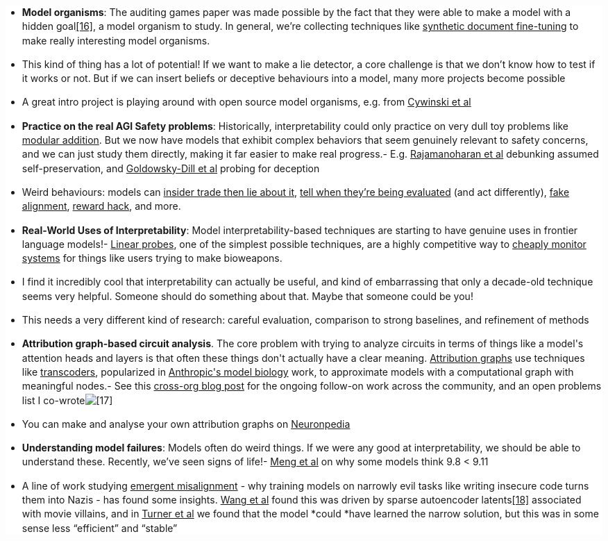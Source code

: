 - **Model organisms**: The auditing games paper was made possible by the fact that they were able to make a model with a hidden goal[[16]](#fncdmsagzbqkp), a model organism to study. In general, we’re collecting techniques like [synthetic document fine-tuning](https://alignment.anthropic.com/2025/modifying-beliefs-via-sdf/) to make really interesting model organisms.

- This kind of thing has a lot of potential! If we want to make a lie detector, a core challenge is that we don’t know how to test if it works or not. But if we can insert beliefs or deceptive behaviours into a model, many more projects become possible

- A great intro project is playing around with open source model organisms, e.g. from [Cywinski et al](https://arxiv.org/abs/2505.14352)

- **Practice on the real AGI Safety problems**: Historically, interpretability could only practice on very dull toy problems like [modular addition](https://arxiv.org/abs/2301.05217). But we now have models that exhibit complex behaviors that seem genuinely relevant to safety concerns, and we can just study them directly, making it far easier to make real progress.- E.g. [Rajamanoharan et al](https://www.alignmentforum.org/posts/wnzkjSmrgWZaBa2aC/self-preservation-or-instruction-ambiguity-examining-the) debunking assumed self-preservation, and [Goldowsky-Dill et al](https://www.apolloresearch.ai/research/deception-probes) probing for deception
- Weird behaviours: models can [insider trade then lie about it](https://www.apolloresearch.ai/research/deception-probes), [tell when they’re being evaluated](https://www.apolloresearch.ai/blog/claude-sonnet-37-often-knows-when-its-in-alignment-evaluations) (and act differently), [fake alignment](https://arxiv.org/abs/2412.14093), [reward hack](https://metr.org/blog/2025-06-05-recent-reward-hacking/), and more.

- **Real-World Uses of Interpretability**: Model interpretability-based techniques are starting to have genuine uses in frontier language models!- [Linear probes](https://arxiv.org/abs/1610.01644), one of the simplest possible techniques, are a highly competitive way to [cheaply monitor systems](https://alignment.anthropic.com/2025/cheap-monitors/) for things like users trying to make bioweapons.
- I find it incredibly cool that interpretability can actually be useful, and kind of embarrassing that only a decade-old technique seems very helpful. Someone should do something about that. Maybe that someone could be you!
- This needs a very different kind of research: careful evaluation, comparison to strong baselines, and refinement of methods

- **Attribution graph-based circuit analysis**. The core problem with trying to analyze circuits in terms of things like a model's attention heads and layers is that often these things don't actually have a clear meaning. [Attribution graphs](https://transformer-circuits.pub/2025/attribution-graphs/methods.html) use techniques like [transcoders](https://arxiv.org/abs/2406.11944), popularized in [Anthropic's model biology](https://transformer-circuits.pub/2025/attribution-graphs/biology.html) work, to approximate models with a computational graph with meaningful nodes.- See this [cross-org blog post](https://www.neuronpedia.org/graph/info) for the ongoing follow-on work across the community, and an open problems list I co-wrote![[17]](#fnp0f0m03b55r)

- You can make and analyse your own attribution graphs on [Neuronpedia](https://www.neuronpedia.org/gemma-2-2b/graph)

- **Understanding model failures**: Models often do weird things. If we were any good at interpretability, we should be able to understand these. Recently, we’ve seen signs of life!- [Meng et al](https://transluce.org/observability-interface) on why some models think 9.8 < 9.11
- A line of work studying [emergent misalignment](https://www.emergent-misalignment.com/) - why training models on narrowly evil tasks like writing insecure code turns them into Nazis - has found some insights. [Wang et al](https://arxiv.org/abs/2506.19823) found this was driven by sparse autoencoder latents[[18]](#fng12d8d1lqu) associated with movie villains, and in [Turner et al](https://www.alignmentforum.org/posts/gLDSqQm8pwNiq7qst/narrow-misalignment-is-hard-emergent-misalignment-is-easy) we found that the model *could *have learned the narrow solution, but this was in some sense less “efficient” and “stable”
